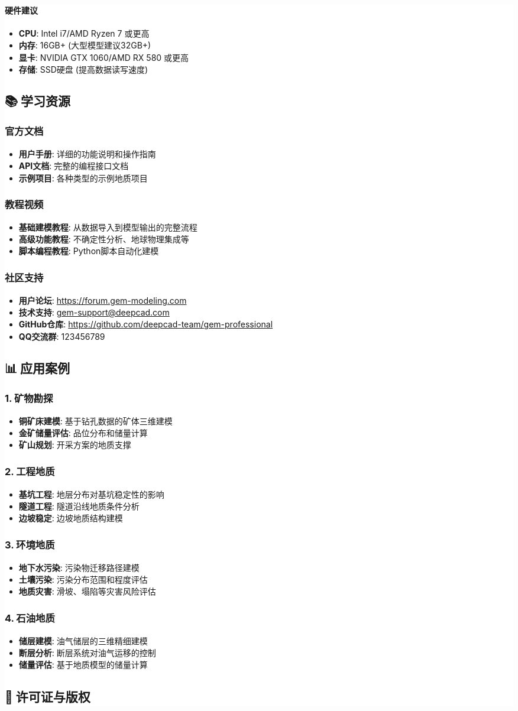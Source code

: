 #### 硬件建议
- **CPU**: Intel i7/AMD Ryzen 7 或更高
- **内存**: 16GB+ (大型模型建议32GB+)
- **显卡**: NVIDIA GTX 1060/AMD RX 580 或更高
- **存储**: SSD硬盘 (提高数据读写速度)

## 📚 学习资源

### 官方文档
- **用户手册**: 详细的功能说明和操作指南
- **API文档**: 完整的编程接口文档
- **示例项目**: 各种类型的示例地质项目

### 教程视频
- **基础建模教程**: 从数据导入到模型输出的完整流程
- **高级功能教程**: 不确定性分析、地球物理集成等
- **脚本编程教程**: Python脚本自动化建模

### 社区支持
- **用户论坛**: https://forum.gem-modeling.com
- **技术支持**: gem-support@deepcad.com
- **GitHub仓库**: https://github.com/deepcad-team/gem-professional
- **QQ交流群**: 123456789

## 📊 应用案例

### 1. 矿物勘探
- **铜矿床建模**: 基于钻孔数据的矿体三维建模
- **金矿储量评估**: 品位分布和储量计算
- **矿山规划**: 开采方案的地质支撑

### 2. 工程地质
- **基坑工程**: 地层分布对基坑稳定性的影响
- **隧道工程**: 隧道沿线地质条件分析
- **边坡稳定**: 边坡地质结构建模

### 3. 环境地质
- **地下水污染**: 污染物迁移路径建模
- **土壤污染**: 污染分布范围和程度评估
- **地质灾害**: 滑坡、塌陷等灾害风险评估

### 4. 石油地质
- **储层建模**: 油气储层的三维精细建模
- **断层分析**: 断层系统对油气运移的控制
- **储量评估**: 基于地质模型的储量计算

## 📜 许可证与版权

